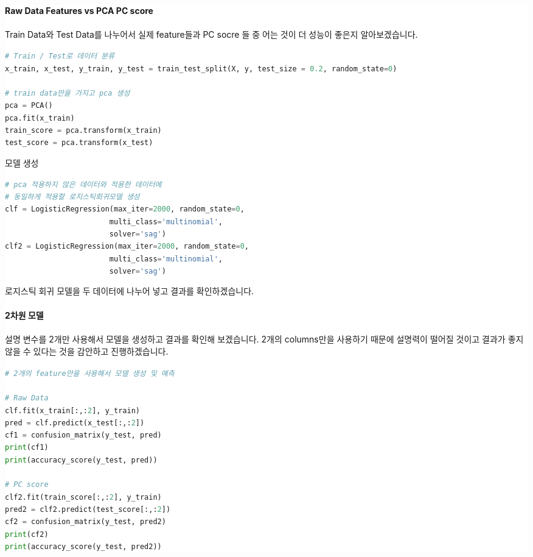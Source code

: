 #### Raw Data Features vs PCA PC score

Train Data와 Test Data를 나누어서 실제 feature들과 PC socre 들 중 어는 것이 더 성능이 좋은지 알아보겠습니다.


```python
# Train / Test로 데이터 분류
x_train, x_test, y_train, y_test = train_test_split(X, y, test_size = 0.2, random_state=0)

# train data만을 가지고 pca 생성
pca = PCA()
pca.fit(x_train)
train_score = pca.transform(x_train)
test_score = pca.transform(x_test)
```

모델 생성


```python
# pca 적용하지 않은 데이터와 적용한 데이터에 
# 동일하게 적용할 로지스틱회귀모델 생성
clf = LogisticRegression(max_iter=2000, random_state=0,
                        multi_class='multinomial', 
                        solver='sag')
clf2 = LogisticRegression(max_iter=2000, random_state=0,
                        multi_class='multinomial', 
                        solver='sag')
```

로지스틱 회귀 모델을 두 데이터에 나누어 넣고 결과를 확인하겠습니다.



#### 2차원 모델

설명 변수를 2개만 사용해서 모델을 생성하고 결과를 확인해 보겠습니다. 2개의 columns만을 사용하기 때문에 설명력이 떨어질 것이고 결과가 좋지 않을 수 있다는 것을 감안하고 진행하겠습니다.


```python
# 2개의 feature만을 사용해서 모델 생성 및 예측

# Raw Data
clf.fit(x_train[:,:2], y_train)
pred = clf.predict(x_test[:,:2])
cf1 = confusion_matrix(y_test, pred)
print(cf1)
print(accuracy_score(y_test, pred))

# PC score
clf2.fit(train_score[:,:2], y_train)
pred2 = clf2.predict(test_score[:,:2])
cf2 = confusion_matrix(y_test, pred2)
print(cf2)
print(accuracy_score(y_test, pred2))
```
